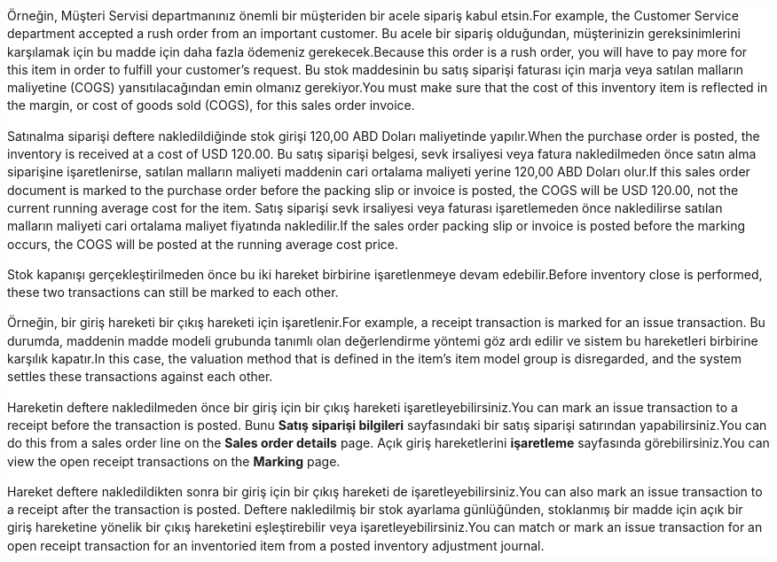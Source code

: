<span data-ttu-id="3ab6a-208">Örneğin, Müşteri Servisi departmanınız önemli bir müşteriden bir acele sipariş kabul etsin.</span><span class="sxs-lookup"><span data-stu-id="3ab6a-208">For example, the Customer Service department accepted a rush order from an important customer.</span></span> <span data-ttu-id="3ab6a-209">Bu acele bir sipariş olduğundan, müşterinizin gereksinimlerini karşılamak için bu madde için daha fazla ödemeniz gerekecek.</span><span class="sxs-lookup"><span data-stu-id="3ab6a-209">Because this order is a rush order, you will have to pay more for this item in order to fulfill your customer’s request.</span></span> <span data-ttu-id="3ab6a-210">Bu stok maddesinin bu satış siparişi faturası için marja veya satılan malların maliyetine (COGS) yansıtılacağından emin olmanız gerekiyor.</span><span class="sxs-lookup"><span data-stu-id="3ab6a-210">You must make sure that the cost of this inventory item is reflected in the margin, or cost of goods sold (COGS), for this sales order invoice.</span></span> 

<span data-ttu-id="3ab6a-211">Satınalma siparişi deftere nakledildiğinde stok girişi 120,00 ABD Doları maliyetinde yapılır.</span><span class="sxs-lookup"><span data-stu-id="3ab6a-211">When the purchase order is posted, the inventory is received at a cost of USD 120.00.</span></span> <span data-ttu-id="3ab6a-212">Bu satış siparişi belgesi, sevk irsaliyesi veya fatura nakledilmeden önce satın alma siparişine işaretlenirse, satılan malların maliyeti maddenin cari ortalama maliyeti yerine 120,00 ABD Doları olur.</span><span class="sxs-lookup"><span data-stu-id="3ab6a-212">If this sales order document is marked to the purchase order before the packing slip or invoice is posted, the COGS will be USD 120.00, not the current running average cost for the item.</span></span> <span data-ttu-id="3ab6a-213">Satış siparişi sevk irsaliyesi veya faturası işaretlemeden önce nakledilirse satılan malların maliyeti cari ortalama maliyet fiyatında nakledilir.</span><span class="sxs-lookup"><span data-stu-id="3ab6a-213">If the sales order packing slip or invoice is posted before the marking occurs, the COGS will be posted at the running average cost price.</span></span> 

<span data-ttu-id="3ab6a-214">Stok kapanışı gerçekleştirilmeden önce bu iki hareket birbirine işaretlenmeye devam edebilir.</span><span class="sxs-lookup"><span data-stu-id="3ab6a-214">Before inventory close is performed, these two transactions can still be marked to each other.</span></span> 

<span data-ttu-id="3ab6a-215">Örneğin, bir giriş hareketi bir çıkış hareketi için işaretlenir.</span><span class="sxs-lookup"><span data-stu-id="3ab6a-215">For example, a receipt transaction is marked for an issue transaction.</span></span> <span data-ttu-id="3ab6a-216">Bu durumda, maddenin madde modeli grubunda tanımlı olan değerlendirme yöntemi göz ardı edilir ve sistem bu hareketleri birbirine karşılık kapatır.</span><span class="sxs-lookup"><span data-stu-id="3ab6a-216">In this case, the valuation method that is defined in the item’s item model group is disregarded, and the system settles these transactions against each other.</span></span> 

<span data-ttu-id="3ab6a-217">Hareketin deftere nakledilmeden önce bir giriş için bir çıkış hareketi işaretleyebilirsiniz.</span><span class="sxs-lookup"><span data-stu-id="3ab6a-217">You can mark an issue transaction to a receipt before the transaction is posted.</span></span> <span data-ttu-id="3ab6a-218">Bunu **Satış siparişi bilgileri** sayfasındaki bir satış siparişi satırından yapabilirsiniz.</span><span class="sxs-lookup"><span data-stu-id="3ab6a-218">You can do this from a sales order line on the **Sales order details** page.</span></span> <span data-ttu-id="3ab6a-219">Açık giriş hareketlerini **işaretleme** sayfasında görebilirsiniz.</span><span class="sxs-lookup"><span data-stu-id="3ab6a-219">You can view the open receipt transactions on the **Marking** page.</span></span> 

<span data-ttu-id="3ab6a-220">Hareket deftere nakledildikten sonra bir giriş için bir çıkış hareketi de işaretleyebilirsiniz.</span><span class="sxs-lookup"><span data-stu-id="3ab6a-220">You can also mark an issue transaction to a receipt after the transaction is posted.</span></span> <span data-ttu-id="3ab6a-221">Deftere nakledilmiş bir stok ayarlama günlüğünden, stoklanmış bir madde için açık bir giriş hareketine yönelik bir çıkış hareketini eşleştirebilir veya işaretleyebilirsiniz.</span><span class="sxs-lookup"><span data-stu-id="3ab6a-221">You can match or mark an issue transaction for an open receipt transaction for an inventoried item from a posted inventory adjustment journal.</span></span> 
